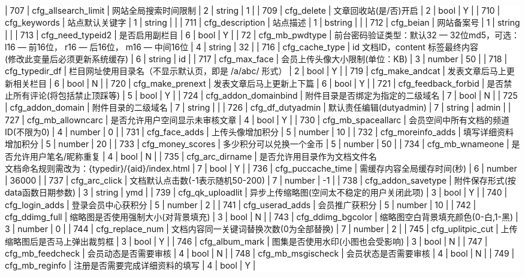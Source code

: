 | 707 | cfg_allsearch_limit | 网站全局搜索时间限制 | 2 | string | 1 |
| 709 | cfg_delete | 文章回收站(是/否)开启 | 2 | bool | Y |
| 710 | cfg_keywords | 站点默认关键字 | 1 | string |  |
| 711 | cfg_description | 站点描述 | 1 | bstring |  |
| 712 | cfg_beian | 网站备案号 | 1 | string |  |
| 713 | cfg_need_typeid2 | 是否启用副栏目 | 6 | bool | Y |
| 72 | cfg_mb_pwdtype | 前台密码验证类型：默认32 — 32位md5，可选：<br />l16 — 前16位， r16 — 后16位， m16 — 中间16位 | 4 | string | 32 |
| 716 | cfg_cache_type | id 文档ID，content 标签最终内容<br />(修改此变量后必须更新系统缓存) | 6 | string | id |
| 717 | cfg_max_face | 会员上传头像大小限制(单位：KB) | 3 | number | 50 |
| 718 | cfg_typedir_df | 栏目网址使用目录名（不显示默认页，即是 /a/abc/ 形式） | 2 | bool | Y |
| 719 | cfg_make_andcat | 发表文章后马上更新相关栏目 | 6 | bool | N |
| 720 | cfg_make_prenext | 发表文章后马上更新上下篇 | 6 | bool | Y |
| 721 | cfg_feedback_forbid | 是否禁止所有评论(将包括禁止顶踩等) | 5 | bool | Y |
| 724 | cfg_addon_domainbind | 附件目录是否绑定为指定的二级域名 | 7 | bool | N |
| 725 | cfg_addon_domain | 附件目录的二级域名 | 7 | string |  |
| 726 | cfg_df_dutyadmin | 默认责任编辑(dutyadmin) | 7 | string | admin |
| 727 | cfg_mb_allowncarc | 是否允许用户空间显示未审核文章 | 4 | bool | Y |
| 730 | cfg_mb_spaceallarc | 会员空间中所有文档的频道ID(不限为0) | 4 | number | 0 |
| 731 | cfg_face_adds | 上传头像增加积分 | 5 | number | 10 |
| 732 | cfg_moreinfo_adds | 填写详细资料增加积分 | 5 | number | 20 |
| 733 | cfg_money_scores | 多少积分可以兑换一个金币 | 5 | number | 50 |
| 734 | cfg_mb_wnameone | 是否允许用户笔名/昵称重复 | 4 | bool | N |
| 735 | cfg_arc_dirname | 是否允许用目录作为文档文件名<br />文档命名规则需改为：{typedir}/{aid}/index.html | 7 | bool | Y |
| 736 | cfg_puccache_time | 需缓存内容全局缓存时间(秒) | 6 | number | 36000 |
| 737 | cfg_arc_click | 文档默认点击数(-1表示随机50-200) | 7 | number | -1 |
| 738 | cfg_addon_savetype | 附件保存形式(按data函数日期参数) | 3 | string | ymd |
| 739 | cfg_qk_uploadlit | 异步上传缩略图(空间太不稳定的用户关闭此项) | 3 | bool | Y |
| 740 | cfg_login_adds | 登录会员中心获积分 | 5 | number | 2 |
| 741 | cfg_userad_adds | 会员推广获积分 | 5 | number | 10 |
| 742 | cfg_ddimg_full | 缩略图是否使用强制大小(对背景填充) | 3 | bool | N |
| 743 | cfg_ddimg_bgcolor | 缩略图空白背景填充颜色(0-白,1-黑) | 3 | number | 0 |
| 744 | cfg_replace_num | 文档内容同一关键词替换次数(0为全部替换) | 7 | number | 2 |
| 745 | cfg_uplitpic_cut | 上传缩略图后是否马上弹出裁剪框 | 3 | bool | Y |
| 746 | cfg_album_mark | 图集是否使用水印(小图也会受影响) | 3 | bool | N |
| 747 | cfg_mb_feedcheck | 会员动态是否需要审核 | 4 | bool | N |
| 748 | cfg_mb_msgischeck | 会员状态是否需要审核 | 4 | bool | N |
| 749 | cfg_mb_reginfo | 注册是否需要完成详细资料的填写 | 4 | bool | Y |